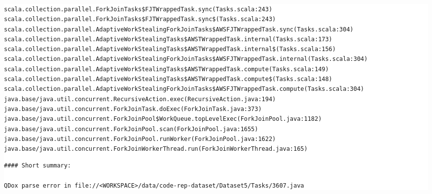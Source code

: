 	scala.collection.parallel.ForkJoinTasks$FJTWrappedTask.sync(Tasks.scala:243)
	scala.collection.parallel.ForkJoinTasks$FJTWrappedTask.sync$(Tasks.scala:243)
	scala.collection.parallel.AdaptiveWorkStealingForkJoinTasks$AWSFJTWrappedTask.sync(Tasks.scala:304)
	scala.collection.parallel.AdaptiveWorkStealingTasks$AWSTWrappedTask.internal(Tasks.scala:173)
	scala.collection.parallel.AdaptiveWorkStealingTasks$AWSTWrappedTask.internal$(Tasks.scala:156)
	scala.collection.parallel.AdaptiveWorkStealingForkJoinTasks$AWSFJTWrappedTask.internal(Tasks.scala:304)
	scala.collection.parallel.AdaptiveWorkStealingTasks$AWSTWrappedTask.compute(Tasks.scala:149)
	scala.collection.parallel.AdaptiveWorkStealingTasks$AWSTWrappedTask.compute$(Tasks.scala:148)
	scala.collection.parallel.AdaptiveWorkStealingForkJoinTasks$AWSFJTWrappedTask.compute(Tasks.scala:304)
	java.base/java.util.concurrent.RecursiveAction.exec(RecursiveAction.java:194)
	java.base/java.util.concurrent.ForkJoinTask.doExec(ForkJoinTask.java:373)
	java.base/java.util.concurrent.ForkJoinPool$WorkQueue.topLevelExec(ForkJoinPool.java:1182)
	java.base/java.util.concurrent.ForkJoinPool.scan(ForkJoinPool.java:1655)
	java.base/java.util.concurrent.ForkJoinPool.runWorker(ForkJoinPool.java:1622)
	java.base/java.util.concurrent.ForkJoinWorkerThread.run(ForkJoinWorkerThread.java:165)
```
#### Short summary: 

QDox parse error in file://<WORKSPACE>/data/code-rep-dataset/Dataset5/Tasks/3607.java